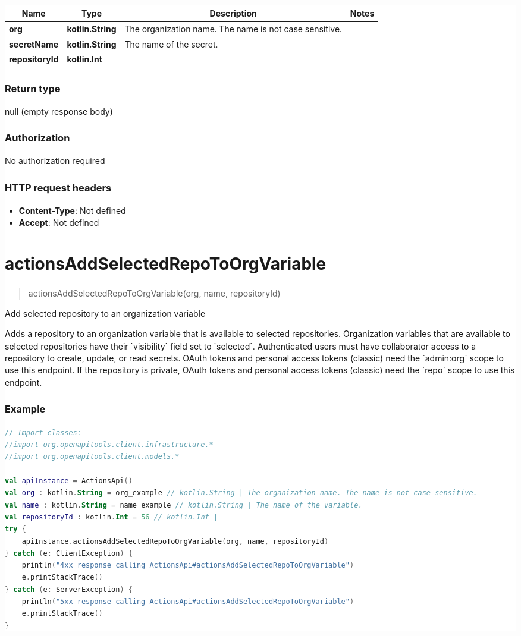 Name | Type | Description  | Notes
------------- | ------------- | ------------- | -------------
 **org** | **kotlin.String**| The organization name. The name is not case sensitive. |
 **secretName** | **kotlin.String**| The name of the secret. |
 **repositoryId** | **kotlin.Int**|  |

### Return type

null (empty response body)

### Authorization

No authorization required

### HTTP request headers

 - **Content-Type**: Not defined
 - **Accept**: Not defined

<a id="actionsAddSelectedRepoToOrgVariable"></a>
# **actionsAddSelectedRepoToOrgVariable**
> actionsAddSelectedRepoToOrgVariable(org, name, repositoryId)

Add selected repository to an organization variable

Adds a repository to an organization variable that is available to selected repositories. Organization variables that are available to selected repositories have their &#x60;visibility&#x60; field set to &#x60;selected&#x60;.  Authenticated users must have collaborator access to a repository to create, update, or read secrets.  OAuth tokens and personal access tokens (classic) need the &#x60;admin:org&#x60; scope to use this endpoint. If the repository is private, OAuth tokens and personal access tokens (classic) need the &#x60;repo&#x60; scope to use this endpoint.

### Example
```kotlin
// Import classes:
//import org.openapitools.client.infrastructure.*
//import org.openapitools.client.models.*

val apiInstance = ActionsApi()
val org : kotlin.String = org_example // kotlin.String | The organization name. The name is not case sensitive.
val name : kotlin.String = name_example // kotlin.String | The name of the variable.
val repositoryId : kotlin.Int = 56 // kotlin.Int | 
try {
    apiInstance.actionsAddSelectedRepoToOrgVariable(org, name, repositoryId)
} catch (e: ClientException) {
    println("4xx response calling ActionsApi#actionsAddSelectedRepoToOrgVariable")
    e.printStackTrace()
} catch (e: ServerException) {
    println("5xx response calling ActionsApi#actionsAddSelectedRepoToOrgVariable")
    e.printStackTrace()
}
```

